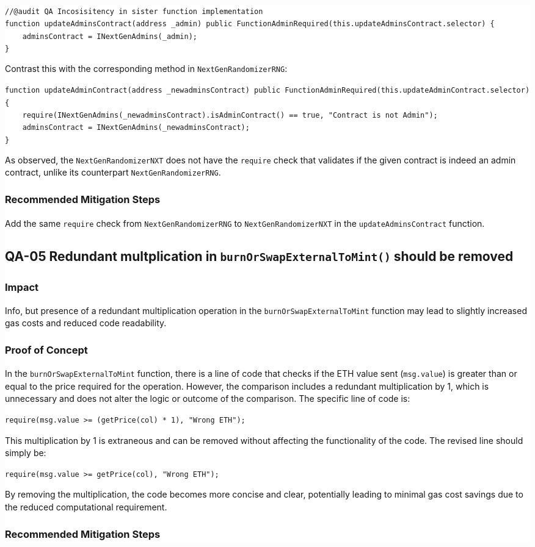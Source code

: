 ```solidity
//@audit QA Incosisitency in sister function implementation
function updateAdminsContract(address _admin) public FunctionAdminRequired(this.updateAdminsContract.selector) {
    adminsContract = INextGenAdmins(_admin);
}
```

Contrast this with the corresponding method in `NextGenRandomizerRNG`:

```solidity
function updateAdminContract(address _newadminsContract) public FunctionAdminRequired(this.updateAdminContract.selector) {
    require(INextGenAdmins(_newadminsContract).isAdminContract() == true, "Contract is not Admin");
    adminsContract = INextGenAdmins(_newadminsContract);
}
```

As observed, the `NextGenRandomizerNXT` does not have the `require` check that validates if the given contract is indeed an admin contract, unlike its counterpart `NextGenRandomizerRNG`.

### Recommended Mitigation Steps

Add the same `require` check from `NextGenRandomizerRNG` to `NextGenRandomizerNXT` in the `updateAdminsContract` function.

## QA-05 Redundant multplication in `burnOrSwapExternalToMint()` should be removed

### Impact

Info, but presence of a redundant multiplication operation in the `burnOrSwapExternalToMint` function may lead to slightly increased gas costs and reduced code readability.

### Proof of Concept

In the `burnOrSwapExternalToMint` function, there is a line of code that checks if the ETH value sent (`msg.value`) is greater than or equal to the price required for the operation. However, the comparison includes a redundant multiplication by 1, which is unnecessary and does not alter the logic or outcome of the comparison. The specific line of code is:

```solidity
require(msg.value >= (getPrice(col) * 1), "Wrong ETH");
```

This multiplication by 1 is extraneous and can be removed without affecting the functionality of the code. The revised line should simply be:

```solidity
require(msg.value >= getPrice(col), "Wrong ETH");
```

By removing the multiplication, the code becomes more concise and clear, potentially leading to minimal gas cost savings due to the reduced computational requirement.

### Recommended Mitigation Steps
